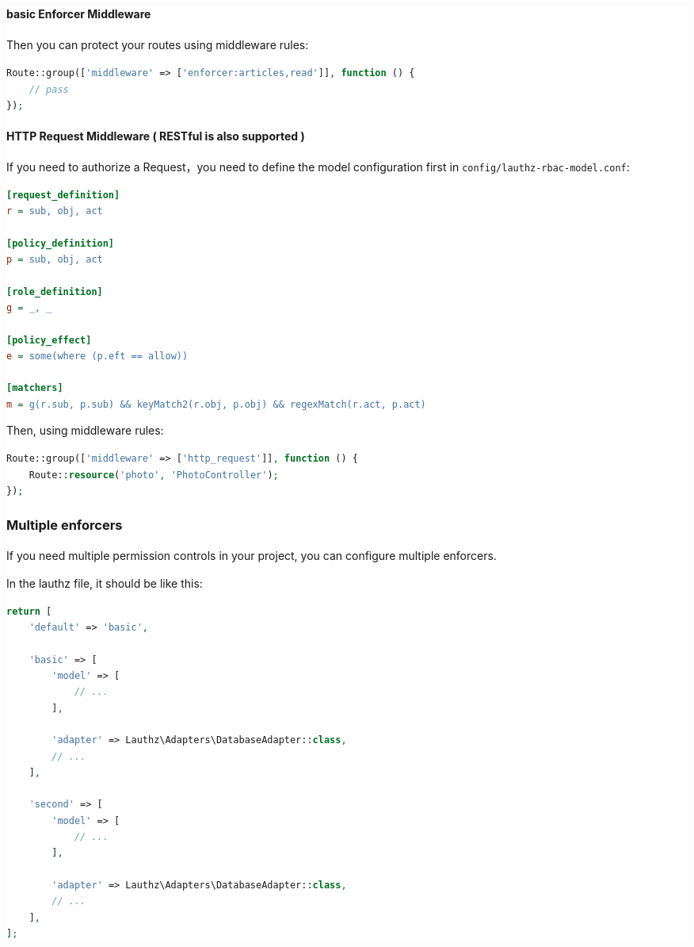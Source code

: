 #### basic Enforcer Middleware

Then you can protect your routes using middleware rules:

```php
Route::group(['middleware' => ['enforcer:articles,read']], function () {
    // pass
});
```

#### HTTP Request Middleware ( RESTful is also supported )

If you need to authorize a Request，you need to define the model configuration first in `config/lauthz-rbac-model.conf`:

```ini
[request_definition]
r = sub, obj, act

[policy_definition]
p = sub, obj, act

[role_definition]
g = _, _

[policy_effect]
e = some(where (p.eft == allow))

[matchers]
m = g(r.sub, p.sub) && keyMatch2(r.obj, p.obj) && regexMatch(r.act, p.act)
```

Then, using middleware rules:

```php
Route::group(['middleware' => ['http_request']], function () {
    Route::resource('photo', 'PhotoController');
});
```

### Multiple enforcers

If you need multiple permission controls in your project, you can configure multiple enforcers.

In the lauthz file, it should be like this:

```php
return [
    'default' => 'basic',

    'basic' => [
        'model' => [
            // ...
        ],

        'adapter' => Lauthz\Adapters\DatabaseAdapter::class,
        // ...
    ],

    'second' => [
        'model' => [
            // ...
        ],

        'adapter' => Lauthz\Adapters\DatabaseAdapter::class,
        // ...
    ],
];
```